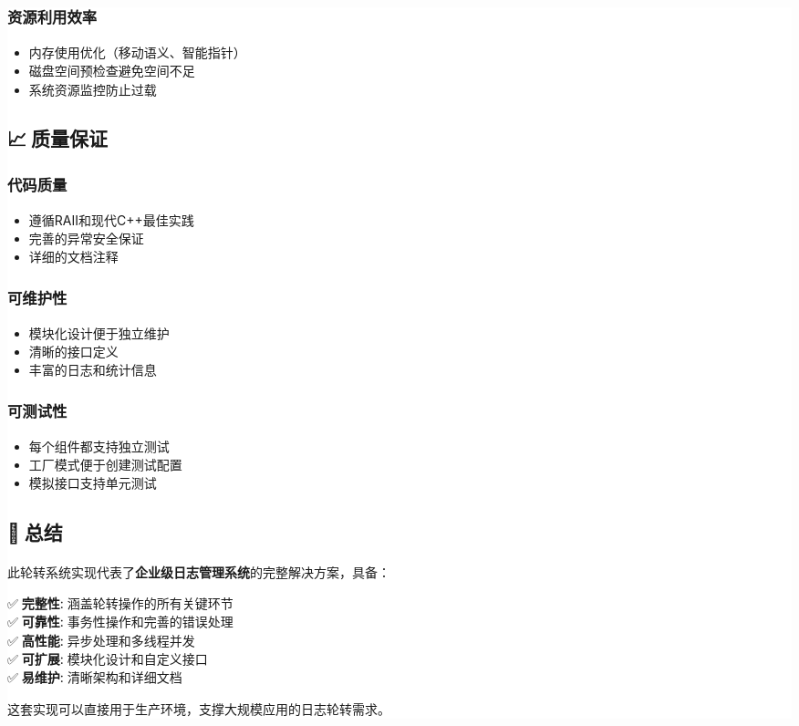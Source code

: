 ### **资源利用效率**
- 内存使用优化（移动语义、智能指针）
- 磁盘空间预检查避免空间不足
- 系统资源监控防止过载

## 📈 质量保证

### **代码质量**
- 遵循RAII和现代C++最佳实践
- 完善的异常安全保证
- 详细的文档注释

### **可维护性**
- 模块化设计便于独立维护
- 清晰的接口定义
- 丰富的日志和统计信息

### **可测试性**
- 每个组件都支持独立测试
- 工厂模式便于创建测试配置
- 模拟接口支持单元测试

## 🎉 总结

此轮转系统实现代表了**企业级日志管理系统**的完整解决方案，具备：

✅ **完整性**: 涵盖轮转操作的所有关键环节  
✅ **可靠性**: 事务性操作和完善的错误处理  
✅ **高性能**: 异步处理和多线程并发  
✅ **可扩展**: 模块化设计和自定义接口  
✅ **易维护**: 清晰架构和详细文档  

这套实现可以直接用于生产环境，支撑大规模应用的日志轮转需求。